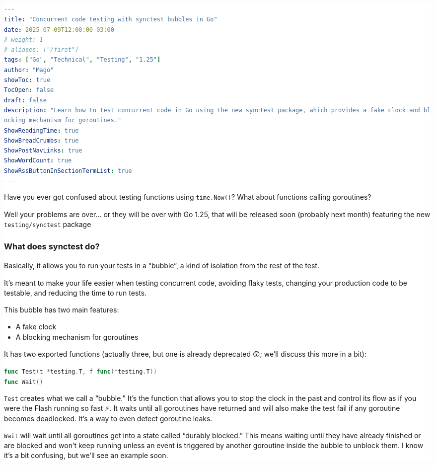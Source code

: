 ```yaml
---
title: "Concurrent code testing with synctest bubbles in Go"
date: 2025-07-09T12:00:00-03:00
# weight: 1
# aliases: ["/first"]
tags: ["Go", "Technical", "Testing", "1.25"]
author: "Mago"
showToc: true
TocOpen: false
draft: false
description: "Learn how to test concurrent code in Go using the new synctest package, which provides a fake clock and blocking mechanism for goroutines."
ShowReadingTime: true
ShowBreadCrumbs: true
ShowPostNavLinks: true
ShowWordCount: true
ShowRssButtonInSectionTermList: true
---
```

Have you ever got confused about testing functions using `time.Now()`? What about functions calling goroutines? 

Well your problems are over… or they will be over with Go 1.25, that will be released soon (probably next month) featuring the new `testing/synctest` package

### What does synctest do?
Basically, it allows you to run your tests in a “bubble”, a kind of isolation from the rest of the test.

It’s meant to make your life easier when testing concurrent code, avoiding flaky tests, changing your production code to be testable, and reducing the time to run tests.

This bubble has two main features:

- A fake clock
- A blocking mechanism for goroutines

It has two exported functions (actually three, but one is already deprecated 😲; we’ll discuss this more in a bit):

```go
func Test(t *testing.T, f func(*testing.T))
func Wait()
```

`Test` creates what we call a “bubble.” It’s the function that allows you to stop the clock in the past and control its flow as if you were the Flash running so fast ⚡. It waits until all goroutines have returned and will also make the test fail if any goroutine becomes deadlocked. It’s a way to even detect goroutine leaks.

`Wait` will wait until all goroutines get into a state called “durably blocked.” This means waiting until they have already finished or are blocked and won’t keep running unless an event is triggered by another goroutine inside the bubble to unblock them. I know it’s a bit confusing, but we’ll see an example soon.

